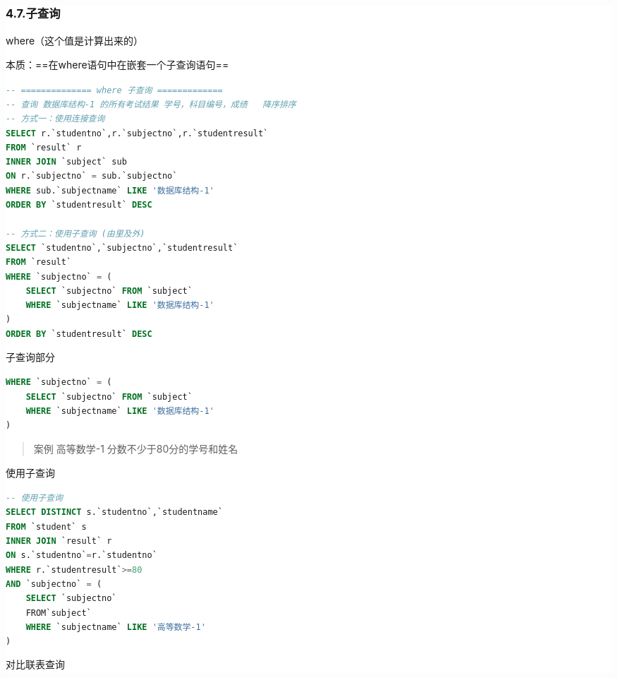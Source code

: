 ### 4.7.子查询

where（这个值是计算出来的）

本质：==在where语句中在嵌套一个子查询语句==

```sql
-- ============== where 子查询 =============
-- 查询 数据库结构-1 的所有考试结果 学号，科目编号，成绩   降序排序
-- 方式一：使用连接查询
SELECT r.`studentno`,r.`subjectno`,r.`studentresult`
FROM `result` r
INNER JOIN `subject` sub
ON r.`subjectno` = sub.`subjectno`
WHERE sub.`subjectname` LIKE '数据库结构-1' 
ORDER BY `studentresult` DESC

-- 方式二：使用子查询 (由里及外)
SELECT `studentno`,`subjectno`,`studentresult`
FROM `result`
WHERE `subjectno` = (
	SELECT `subjectno` FROM `subject`
	WHERE `subjectname` LIKE '数据库结构-1' 
)
ORDER BY `studentresult` DESC
```

子查询部分

```sql
WHERE `subjectno` = (
	SELECT `subjectno` FROM `subject`
	WHERE `subjectname` LIKE '数据库结构-1' 
)
```

> 案例     高等数学-1   分数不少于80分的学号和姓名

使用子查询

```sql
-- 使用子查询
SELECT DISTINCT s.`studentno`,`studentname`
FROM `student` s
INNER JOIN `result` r
ON s.`studentno`=r.`studentno`
WHERE r.`studentresult`>=80
AND `subjectno` = (
	SELECT `subjectno` 
	FROM`subject`
	WHERE `subjectname` LIKE '高等数学-1'
)
```

对比联表查询
